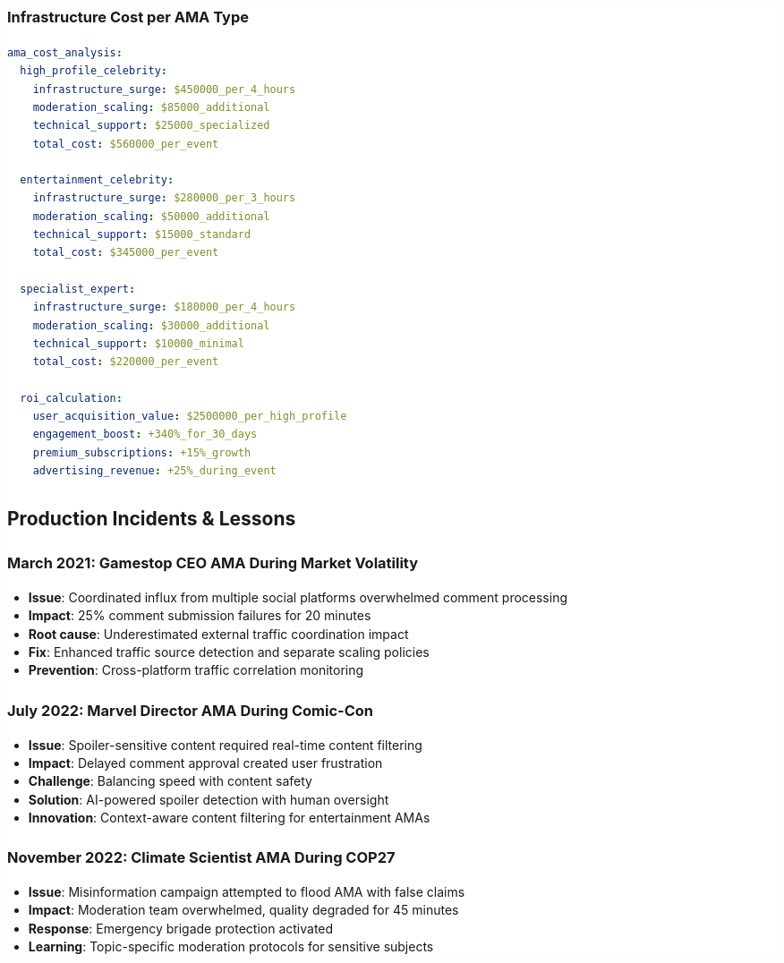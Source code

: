 ### Infrastructure Cost per AMA Type
```yaml
ama_cost_analysis:
  high_profile_celebrity:
    infrastructure_surge: $450000_per_4_hours
    moderation_scaling: $85000_additional
    technical_support: $25000_specialized
    total_cost: $560000_per_event

  entertainment_celebrity:
    infrastructure_surge: $280000_per_3_hours
    moderation_scaling: $50000_additional
    technical_support: $15000_standard
    total_cost: $345000_per_event

  specialist_expert:
    infrastructure_surge: $180000_per_4_hours
    moderation_scaling: $30000_additional
    technical_support: $10000_minimal
    total_cost: $220000_per_event

  roi_calculation:
    user_acquisition_value: $2500000_per_high_profile
    engagement_boost: +340%_for_30_days
    premium_subscriptions: +15%_growth
    advertising_revenue: +25%_during_event
```

## Production Incidents & Lessons

### March 2021: Gamestop CEO AMA During Market Volatility
- **Issue**: Coordinated influx from multiple social platforms overwhelmed comment processing
- **Impact**: 25% comment submission failures for 20 minutes
- **Root cause**: Underestimated external traffic coordination impact
- **Fix**: Enhanced traffic source detection and separate scaling policies
- **Prevention**: Cross-platform traffic correlation monitoring

### July 2022: Marvel Director AMA During Comic-Con
- **Issue**: Spoiler-sensitive content required real-time content filtering
- **Impact**: Delayed comment approval created user frustration
- **Challenge**: Balancing speed with content safety
- **Solution**: AI-powered spoiler detection with human oversight
- **Innovation**: Context-aware content filtering for entertainment AMAs

### November 2022: Climate Scientist AMA During COP27
- **Issue**: Misinformation campaign attempted to flood AMA with false claims
- **Impact**: Moderation team overwhelmed, quality degraded for 45 minutes
- **Response**: Emergency brigade protection activated
- **Learning**: Topic-specific moderation protocols for sensitive subjects
